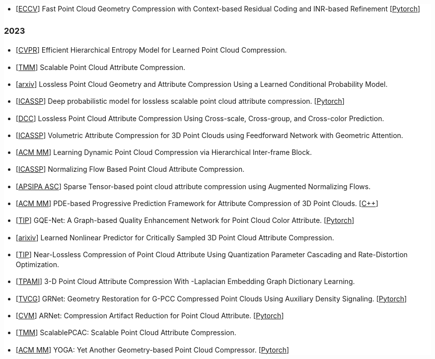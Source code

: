 - [[ECCV](https://arxiv.org/abs/2408.02966)] Fast Point Cloud Geometry Compression with Context-based Residual Coding and INR-based Refinement [[Pytorch](https://github.com/hxu160/CRCIR_for_PCGC)]

### 2023

- [[CVPR](https://openaccess.thecvf.com/content/CVPR2023/html/Song_Efficient_Hierarchical_Entropy_Model_for_Learned_Point_Cloud_Compression_CVPR_2023_paper.html)] Efficient Hierarchical Entropy Model for Learned Point Cloud Compression.

- [[TMM](https://doi.org/10.1109/TMM.2023.3331584)] Scalable Point Cloud Attribute Compression.

- [[arxiv](https://doi.org/10.48550/arXiv.2303.06519)] Lossless Point Cloud Geometry and Attribute Compression Using a Learned Conditional Probability Model.

- [[ICASSP](https://ieeexplore.ieee.org/document/10095385)] Deep probabilistic model for lossless scalable point cloud attribute compression. [[Pytorch](https://github.com/Weafre/MNeT/)]

- [[DCC](https://ieeexplore.ieee.org/abstract/document/10125514)] Lossless Point Cloud Attribute Compression Using Cross-scale, Cross-group, and Cross-color Prediction.

- [[ICASSP](https://ieeexplore.ieee.org/abstract/document/10096559)] Volumetric Attribute Compression for 3D Point Clouds using Feedforward Network with Geometric Attention.

- [[ACM MM](https://dl.acm.org/doi/abs/10.1145/3581783.3613793)] Learning Dynamic Point Cloud Compression via Hierarchical Inter-frame Block.

- [[ICASSP](https://ieeexplore.ieee.org/document/10096294/)] Normalizing Flow Based Point Cloud Attribute Compression.

- [[APSIPA ASC](https://ieeexplore.ieee.org/document/10317255)] Sparse Tensor-based point cloud attribute compression using Augmented Normalizing Flows.

- [[ACM MM](https://dl.acm.org/doi/abs/10.1145/3581783.3612422)] PDE-based Progressive Prediction Framework for Attribute Compression of 3D Point Clouds. [[C++](https://github.com/Yanggoo/PDE-basedPointCloudCompression)]

- [[TIP](https://ieeexplore.ieee.org/document/10314418)] GQE-Net: A Graph-based Quality Enhancement Network for Point Cloud Color Attribute. [[Pytorch](https://github.com/xjr998/GQE-Net)]

- [[arixiv](https://arxiv.org/abs/2311.13539)] Learned Nonlinear Predictor for Critically Sampled 3D Point Cloud Attribute Compression.

- [[TIP](https://ieeexplore.ieee.org/document/10234082)] Near-Lossless Compression of Point Cloud Attribute Using Quantization Parameter Cascading and Rate-Distortion Optimization.

- [[TPAMI](https://ieeexplore.ieee.org/document/10301698)] 3-D Point Cloud Attribute Compression With -Laplacian Embedding Graph Dictionary Learning.

- [[TVCG](https://ieeexplore.ieee.org/document/10328911)] GRNet: Geometry Restoration for G-PCC Compressed Point Clouds Using Auxiliary Density Signaling. [[Pytorch](https://github.com/3dpcc/GRNet)]

- [[CVM](https://arxiv.org/abs/2209.08276)] ARNet: Compression Artifact Reduction for Point Cloud Attribute. [[Pytorch](https://github.com/3dpcc/ARNet)]

- [[TMM](https://ieeexplore.ieee.org/document/10313579)] ScalablePCAC: Scalable Point Cloud Attribute Compression.

- [[ACM MM](https://dl.acm.org/doi/10.1145/3581783.3613847)] YOGA: Yet Another Geometry-based Point Cloud Compressor. [[Pytorch](https://github.com/3dpcc/YOGAv1)]
